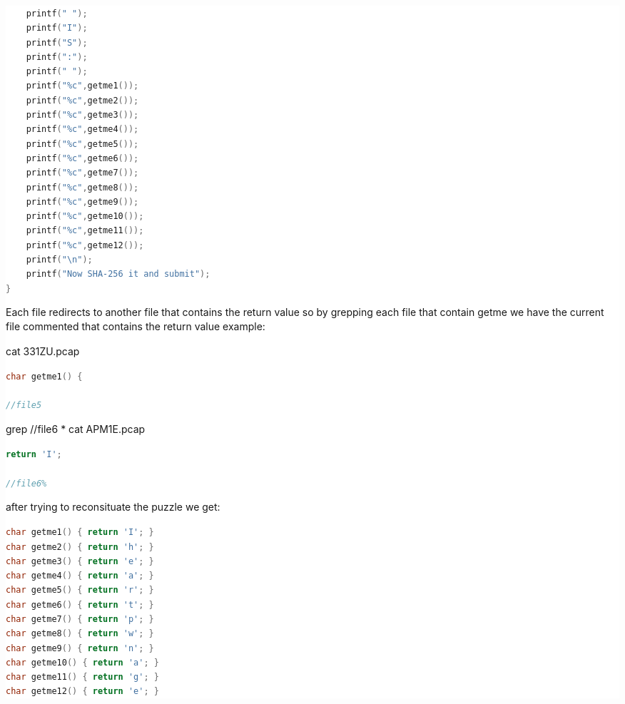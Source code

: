 ```C
	printf(" ");
	printf("I");
	printf("S");
	printf(":");
	printf(" ");
	printf("%c",getme1());
	printf("%c",getme2());
	printf("%c",getme3());
	printf("%c",getme4());
	printf("%c",getme5());
	printf("%c",getme6());
	printf("%c",getme7());
	printf("%c",getme8());
	printf("%c",getme9());
	printf("%c",getme10());
	printf("%c",getme11());
	printf("%c",getme12());
	printf("\n");
	printf("Now SHA-256 it and submit");
}
```
Each file redirects to another file that contains the return value
so by grepping each file that contain getme we have the current file commented that contains the return value example:

cat 331ZU.pcap

```c
char getme1() {

//file5
```

grep //file6 *
cat APM1E.pcap 
 
```c
return 'I';

//file6%  
```

after trying to reconsituate the puzzle we get:

```c
char getme1() { return 'I'; }
char getme2() { return 'h'; }
char getme3() { return 'e'; }
char getme4() { return 'a'; }
char getme5() { return 'r'; }
char getme6() { return 't'; }
char getme7() { return 'p'; }
char getme8() { return 'w'; }
char getme9() { return 'n'; }
char getme10() { return 'a'; }
char getme11() { return 'g'; }
char getme12() { return 'e'; }
```
